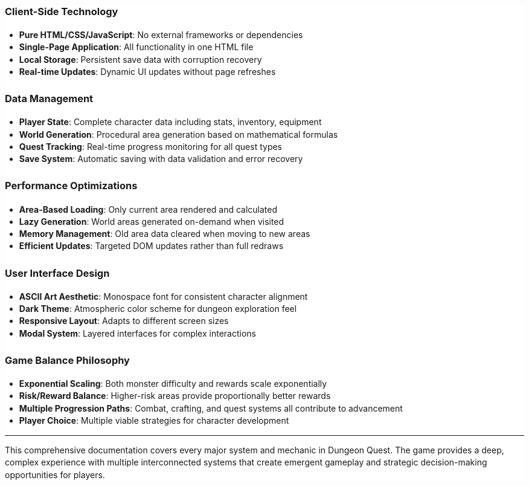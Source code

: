 ### Client-Side Technology
- **Pure HTML/CSS/JavaScript**: No external frameworks or dependencies
- **Single-Page Application**: All functionality in one HTML file
- **Local Storage**: Persistent save data with corruption recovery
- **Real-time Updates**: Dynamic UI updates without page refreshes

### Data Management
- **Player State**: Complete character data including stats, inventory, equipment
- **World Generation**: Procedural area generation based on mathematical formulas
- **Quest Tracking**: Real-time progress monitoring for all quest types
- **Save System**: Automatic saving with data validation and error recovery

### Performance Optimizations
- **Area-Based Loading**: Only current area rendered and calculated
- **Lazy Generation**: World areas generated on-demand when visited
- **Memory Management**: Old area data cleared when moving to new areas
- **Efficient Updates**: Targeted DOM updates rather than full redraws

### User Interface Design
- **ASCII Art Aesthetic**: Monospace font for consistent character alignment
- **Dark Theme**: Atmospheric color scheme for dungeon exploration feel
- **Responsive Layout**: Adapts to different screen sizes
- **Modal System**: Layered interfaces for complex interactions

### Game Balance Philosophy
- **Exponential Scaling**: Both monster difficulty and rewards scale exponentially
- **Risk/Reward Balance**: Higher-risk areas provide proportionally better rewards
- **Multiple Progression Paths**: Combat, crafting, and quest systems all contribute to advancement
- **Player Choice**: Multiple viable strategies for character development

---

This comprehensive documentation covers every major system and mechanic in Dungeon Quest. The game provides a deep, complex experience with multiple interconnected systems that create emergent gameplay and strategic decision-making opportunities for players.